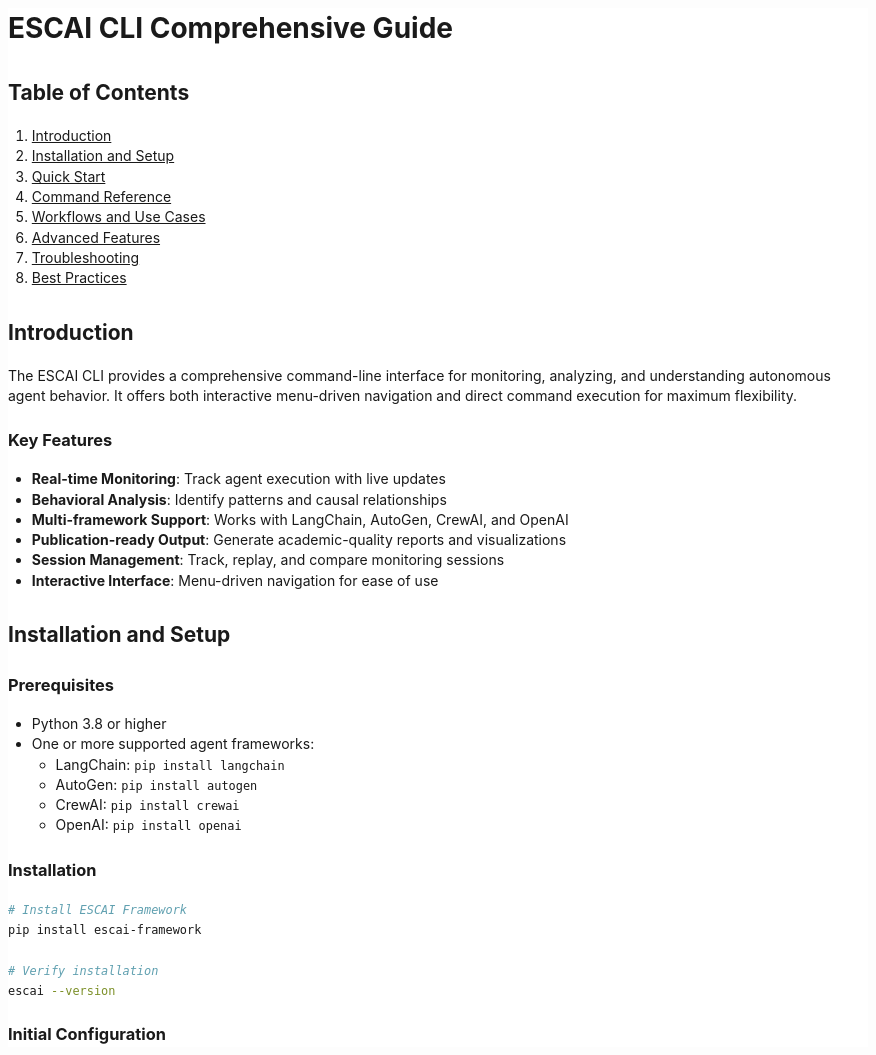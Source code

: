 # ESCAI CLI Comprehensive Guide

## Table of Contents

1. [Introduction](#introduction)
2. [Installation and Setup](#installation-and-setup)
3. [Quick Start](#quick-start)
4. [Command Reference](#command-reference)
5. [Workflows and Use Cases](#workflows-and-use-cases)
6. [Advanced Features](#advanced-features)
7. [Troubleshooting](#troubleshooting)
8. [Best Practices](#best-practices)

## Introduction

The ESCAI CLI provides a comprehensive command-line interface for monitoring, analyzing, and understanding autonomous agent behavior. It offers both interactive menu-driven navigation and direct command execution for maximum flexibility.

### Key Features

- **Real-time Monitoring**: Track agent execution with live updates
- **Behavioral Analysis**: Identify patterns and causal relationships
- **Multi-framework Support**: Works with LangChain, AutoGen, CrewAI, and OpenAI
- **Publication-ready Output**: Generate academic-quality reports and visualizations
- **Session Management**: Track, replay, and compare monitoring sessions
- **Interactive Interface**: Menu-driven navigation for ease of use

## Installation and Setup

### Prerequisites

- Python 3.8 or higher
- One or more supported agent frameworks:
  - LangChain: `pip install langchain`
  - AutoGen: `pip install autogen`
  - CrewAI: `pip install crewai`
  - OpenAI: `pip install openai`

### Installation

```bash
# Install ESCAI Framework
pip install escai-framework

# Verify installation
escai --version
```

### Initial Configuration
